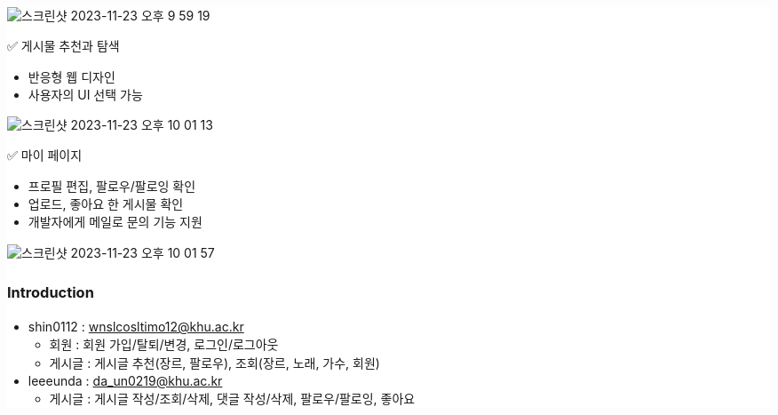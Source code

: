 <img width="600" alt="스크린샷 2023-11-23 오후 9 59 19" src="https://github.com/Musicstagram/mumage-frontend/assets/49388937/f54a77a7-e982-4f6d-83dc-1b809c2e3c85">

✅ 게시물 추천과 탐색
- 반응형 웹 디자인
- 사용자의 UI 선택 가능

<img width="600" alt="스크린샷 2023-11-23 오후 10 01 13" src="https://github.com/Musicstagram/mumage-frontend/assets/49388937/800e9f78-2ad1-4c07-ad64-13ddf9966c0e">

✅ 마이 페이지
- 프로필 편집, 팔로우/팔로잉 확인
- 업로드, 좋아요 한 게시물 확인
- 개발자에게 메일로 문의 기능 지원

<img width="600" alt="스크린샷 2023-11-23 오후 10 01 57" src="https://github.com/Musicstagram/mumage-frontend/assets/49388937/0390a931-c3d6-4718-af6e-618bb6bf7b29">

### Introduction
- shin0112 : wnslcosltimo12@khu.ac.kr
  - 회원 : 회원 가입/탈퇴/변경, 로그인/로그아웃
  - 게시글 : 게시글 추천(장르, 팔로우), 조회(장르, 노래, 가수, 회원)
- leeeunda : da_un0219@khu.ac.kr
  - 게시글 : 게시글 작성/조회/삭제, 댓글 작성/삭제, 팔로우/팔로잉, 좋아요